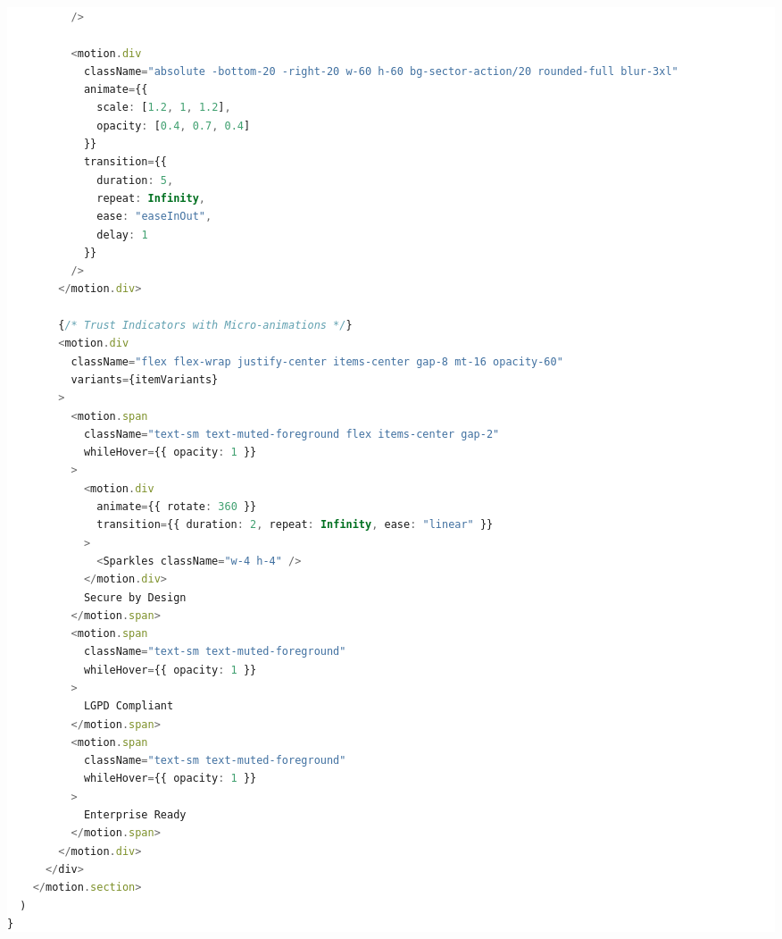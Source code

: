 ```typescript
          />
          
          <motion.div
            className="absolute -bottom-20 -right-20 w-60 h-60 bg-sector-action/20 rounded-full blur-3xl"
            animate={{ 
              scale: [1.2, 1, 1.2],
              opacity: [0.4, 0.7, 0.4]
            }}
            transition={{ 
              duration: 5, 
              repeat: Infinity,
              ease: "easeInOut",
              delay: 1
            }}
          />
        </motion.div>
        
        {/* Trust Indicators with Micro-animations */}
        <motion.div 
          className="flex flex-wrap justify-center items-center gap-8 mt-16 opacity-60"
          variants={itemVariants}
        >
          <motion.span 
            className="text-sm text-muted-foreground flex items-center gap-2"
            whileHover={{ opacity: 1 }}
          >
            <motion.div
              animate={{ rotate: 360 }}
              transition={{ duration: 2, repeat: Infinity, ease: "linear" }}
            >
              <Sparkles className="w-4 h-4" />
            </motion.div>
            Secure by Design
          </motion.span>
          <motion.span 
            className="text-sm text-muted-foreground"
            whileHover={{ opacity: 1 }}
          >
            LGPD Compliant
          </motion.span>
          <motion.span 
            className="text-sm text-muted-foreground"
            whileHover={{ opacity: 1 }}
          >
            Enterprise Ready
          </motion.span>
        </motion.div>
      </div>
    </motion.section>
  )
}
```
